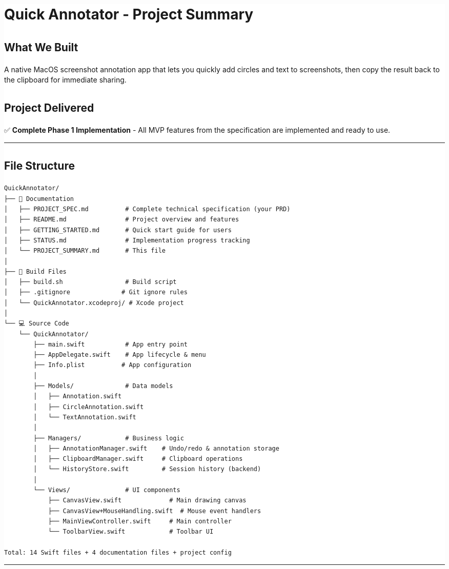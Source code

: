 # Quick Annotator - Project Summary

## What We Built

A native MacOS screenshot annotation app that lets you quickly add circles and text to screenshots, then copy the result back to the clipboard for immediate sharing.

## Project Delivered

✅ **Complete Phase 1 Implementation** - All MVP features from the specification are implemented and ready to use.

---

## File Structure

```
QuickAnnotator/
├── 📄 Documentation
│   ├── PROJECT_SPEC.md          # Complete technical specification (your PRD)
│   ├── README.md                # Project overview and features
│   ├── GETTING_STARTED.md       # Quick start guide for users
│   ├── STATUS.md                # Implementation progress tracking
│   └── PROJECT_SUMMARY.md       # This file
│
├── 🔨 Build Files
│   ├── build.sh                 # Build script
│   ├── .gitignore              # Git ignore rules
│   └── QuickAnnotator.xcodeproj/ # Xcode project
│
└── 💻 Source Code
    └── QuickAnnotator/
        ├── main.swift           # App entry point
        ├── AppDelegate.swift    # App lifecycle & menu
        ├── Info.plist          # App configuration
        │
        ├── Models/              # Data models
        │   ├── Annotation.swift
        │   ├── CircleAnnotation.swift
        │   └── TextAnnotation.swift
        │
        ├── Managers/            # Business logic
        │   ├── AnnotationManager.swift    # Undo/redo & annotation storage
        │   ├── ClipboardManager.swift     # Clipboard operations
        │   └── HistoryStore.swift         # Session history (backend)
        │
        └── Views/               # UI components
            ├── CanvasView.swift             # Main drawing canvas
            ├── CanvasView+MouseHandling.swift  # Mouse event handlers
            ├── MainViewController.swift     # Main controller
            └── ToolbarView.swift            # Toolbar UI

Total: 14 Swift files + 4 documentation files + project config
```

---